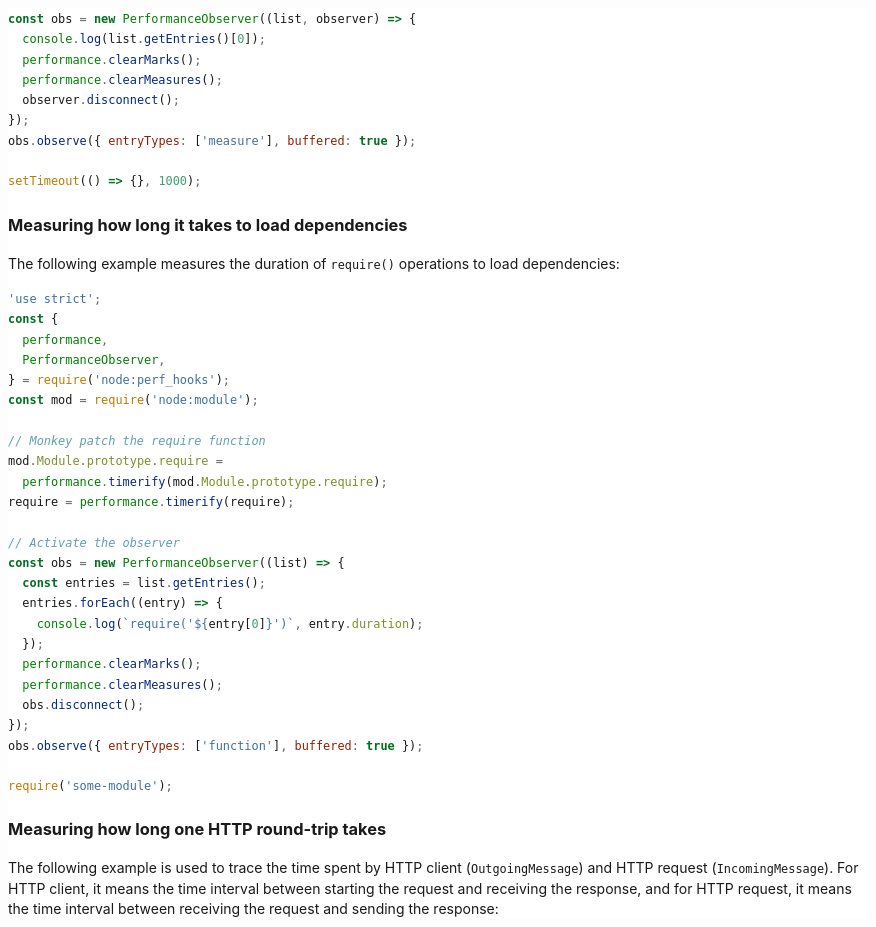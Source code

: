```js
const obs = new PerformanceObserver((list, observer) => {
  console.log(list.getEntries()[0]);
  performance.clearMarks();
  performance.clearMeasures();
  observer.disconnect();
});
obs.observe({ entryTypes: ['measure'], buffered: true });

setTimeout(() => {}, 1000);
```

### Measuring how long it takes to load dependencies

The following example measures the duration of `require()` operations to load
dependencies:



```js
'use strict';
const {
  performance,
  PerformanceObserver,
} = require('node:perf_hooks');
const mod = require('node:module');

// Monkey patch the require function
mod.Module.prototype.require =
  performance.timerify(mod.Module.prototype.require);
require = performance.timerify(require);

// Activate the observer
const obs = new PerformanceObserver((list) => {
  const entries = list.getEntries();
  entries.forEach((entry) => {
    console.log(`require('${entry[0]}')`, entry.duration);
  });
  performance.clearMarks();
  performance.clearMeasures();
  obs.disconnect();
});
obs.observe({ entryTypes: ['function'], buffered: true });

require('some-module');
```

### Measuring how long one HTTP round-trip takes

The following example is used to trace the time spent by HTTP client
(`OutgoingMessage`) and HTTP request (`IncomingMessage`). For HTTP client,
it means the time interval between starting the request and receiving the
response, and for HTTP request, it means the time interval between receiving
the request and sending the response:


[Async Hooks]: async_hooks.md
[Fetch Response Body Info]: https://fetch.spec.whatwg.org/#response-body-info
[Fetch Timing Info]: https://fetch.spec.whatwg.org/#fetch-timing-info
[High Resolution Time]: https://www.w3.org/TR/hr-time-2
[Performance Timeline]: https://w3c.github.io/performance-timeline/
[Resource Timing]: https://www.w3.org/TR/resource-timing-2/
[User Timing]: https://www.w3.org/TR/user-timing/
[Web Performance APIs]: https://w3c.github.io/perf-timing-primer/
[Worker threads]: worker_threads.md#worker-threads
[`'exit'`]: process.md#event-exit
[`child_process.spawnSync()`]: child_process.md#child_processspawnsynccommand-args-options
[`process.hrtime()`]: process.md#processhrtimetime
[`timeOrigin`]: https://w3c.github.io/hr-time/#dom-performance-timeorigin
[`window.performance.toJSON`]: https://developer.mozilla.org/en-US/docs/Web/API/Performance/toJSON
[`window.performance`]: https://developer.mozilla.org/en-US/docs/Web/API/Window/performance